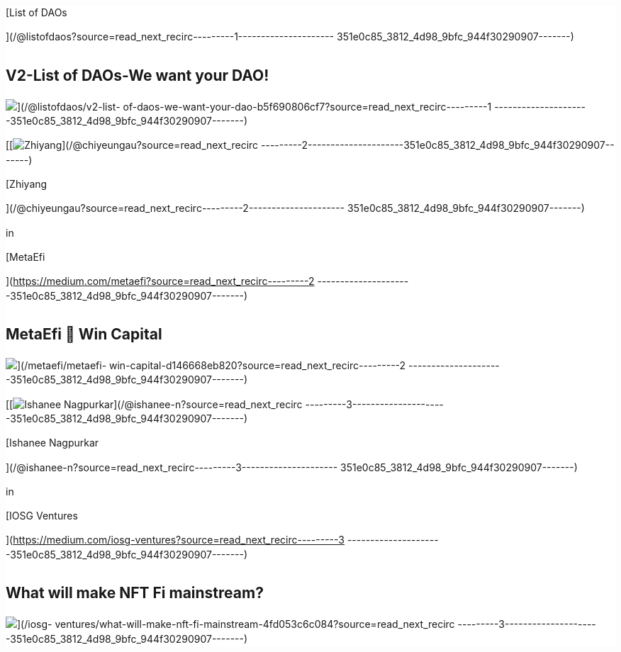 [List of DAOs

](/@listofdaos?source=read_next_recirc---------1---------------------
351e0c85_3812_4d98_9bfc_944f30290907-------)

## V2-List of DAOs-We want your DAO!

![](https://miro.medium.com/focal/112/112/50/50/0*ohE6jWiBjUiwwtE5)](/@listofdaos/v2-list-
of-daos-we-want-your-dao-b5f690806cf7?source=read_next_recirc---------1
---------------------351e0c85_3812_4d98_9bfc_944f30290907-------)

[[![Zhiyang](https://miro.medium.com/fit/c/40/40/1*sBg3AD838iKzT-5X63FDpg.png)](/@chiyeungau?source=read_next_recirc
---------2---------------------351e0c85_3812_4d98_9bfc_944f30290907-------)

[Zhiyang

](/@chiyeungau?source=read_next_recirc---------2---------------------
351e0c85_3812_4d98_9bfc_944f30290907-------)

in

[MetaEfi

](https://medium.com/metaefi?source=read_next_recirc---------2
---------------------351e0c85_3812_4d98_9bfc_944f30290907-------)

## MetaEfi 🤝 Win Capital

![](https://miro.medium.com/focal/112/112/50/50/1*g0t46b-48vbsFRwsUyNCxw.png)](/metaefi/metaefi-
win-capital-d146668eb820?source=read_next_recirc---------2
---------------------351e0c85_3812_4d98_9bfc_944f30290907-------)

[[![Ishanee
Nagpurkar](https://miro.medium.com/fit/c/40/40/1*NVwbJyfy2Nj17IZE0kKYpQ.jpeg)](/@ishanee-n?source=read_next_recirc
---------3---------------------351e0c85_3812_4d98_9bfc_944f30290907-------)

[Ishanee Nagpurkar

](/@ishanee-n?source=read_next_recirc---------3---------------------
351e0c85_3812_4d98_9bfc_944f30290907-------)

in

[IOSG Ventures

](https://medium.com/iosg-ventures?source=read_next_recirc---------3
---------------------351e0c85_3812_4d98_9bfc_944f30290907-------)

## What will make NFT Fi mainstream?

![](https://miro.medium.com/focal/112/112/50/50/1*WtfnIC8uqdEKkZSsr6ELWw.png)](/iosg-
ventures/what-will-make-nft-fi-mainstream-4fd053c6c084?source=read_next_recirc
---------3---------------------351e0c85_3812_4d98_9bfc_944f30290907-------)
